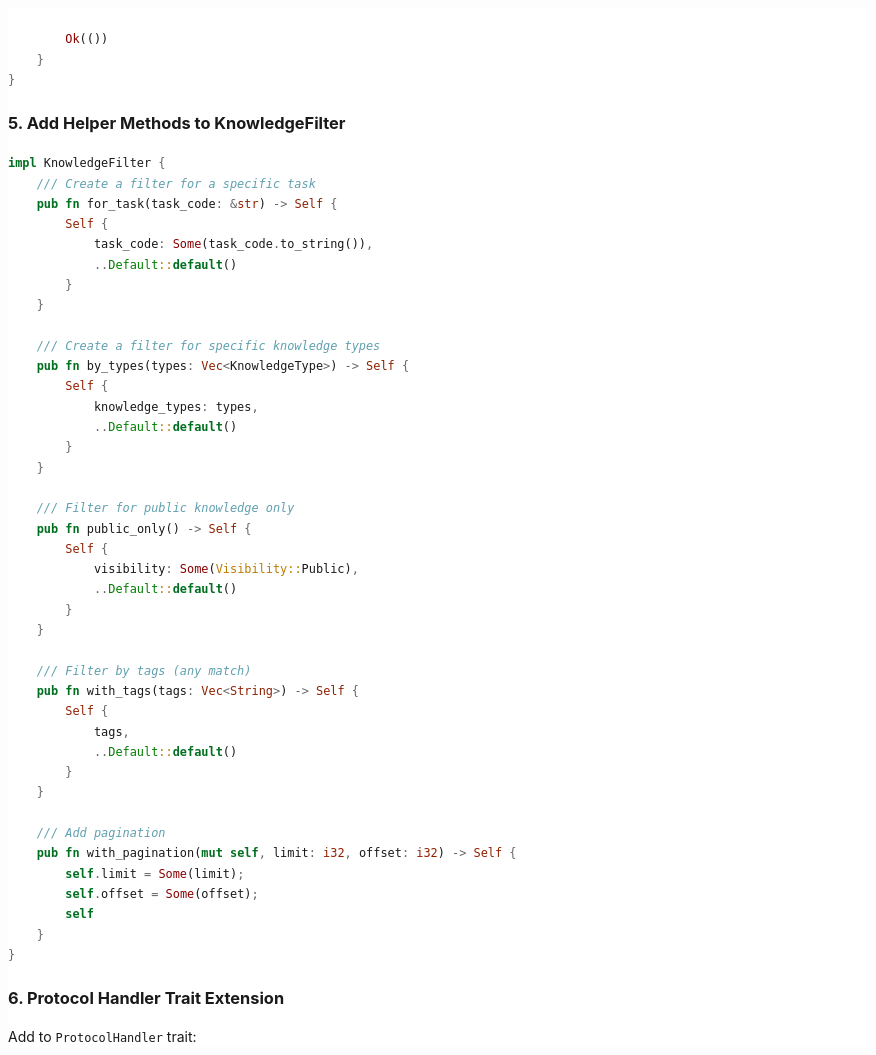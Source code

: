```rust
        
        Ok(())
    }
}
```

### 5. Add Helper Methods to KnowledgeFilter
```rust
impl KnowledgeFilter {
    /// Create a filter for a specific task
    pub fn for_task(task_code: &str) -> Self {
        Self {
            task_code: Some(task_code.to_string()),
            ..Default::default()
        }
    }
    
    /// Create a filter for specific knowledge types
    pub fn by_types(types: Vec<KnowledgeType>) -> Self {
        Self {
            knowledge_types: types,
            ..Default::default()
        }
    }
    
    /// Filter for public knowledge only
    pub fn public_only() -> Self {
        Self {
            visibility: Some(Visibility::Public),
            ..Default::default()
        }
    }
    
    /// Filter by tags (any match)
    pub fn with_tags(tags: Vec<String>) -> Self {
        Self {
            tags,
            ..Default::default()
        }
    }
    
    /// Add pagination
    pub fn with_pagination(mut self, limit: i32, offset: i32) -> Self {
        self.limit = Some(limit);
        self.offset = Some(offset);
        self
    }
}
```

### 6. Protocol Handler Trait Extension
Add to `ProtocolHandler` trait:
